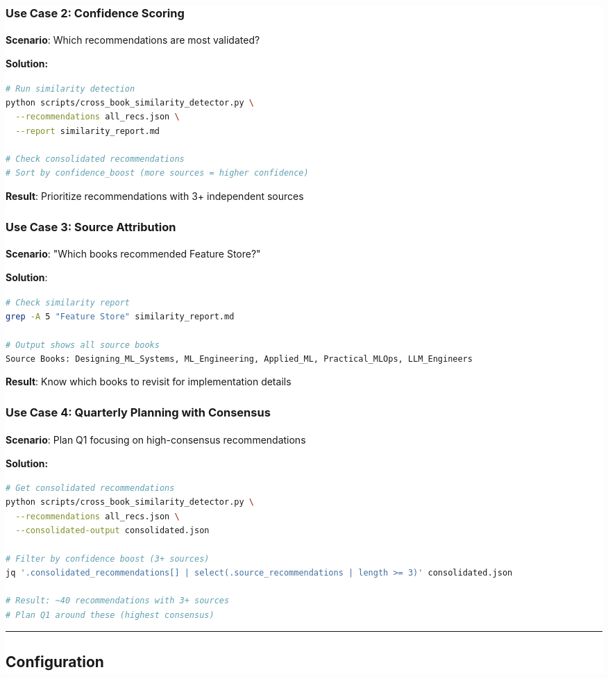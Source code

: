 ### Use Case 2: Confidence Scoring

**Scenario**: Which recommendations are most validated?

**Solution:**
```bash
# Run similarity detection
python scripts/cross_book_similarity_detector.py \
  --recommendations all_recs.json \
  --report similarity_report.md

# Check consolidated recommendations
# Sort by confidence_boost (more sources = higher confidence)
```

**Result**: Prioritize recommendations with 3+ independent sources

### Use Case 3: Source Attribution

**Scenario**: "Which books recommended Feature Store?"

**Solution**:
```bash
# Check similarity report
grep -A 5 "Feature Store" similarity_report.md

# Output shows all source books
Source Books: Designing_ML_Systems, ML_Engineering, Applied_ML, Practical_MLOps, LLM_Engineers
```

**Result**: Know which books to revisit for implementation details

### Use Case 4: Quarterly Planning with Consensus

**Scenario**: Plan Q1 focusing on high-consensus recommendations

**Solution:**
```bash
# Get consolidated recommendations
python scripts/cross_book_similarity_detector.py \
  --recommendations all_recs.json \
  --consolidated-output consolidated.json

# Filter by confidence boost (3+ sources)
jq '.consolidated_recommendations[] | select(.source_recommendations | length >= 3)' consolidated.json

# Result: ~40 recommendations with 3+ sources
# Plan Q1 around these (highest consensus)
```

---

## Configuration
